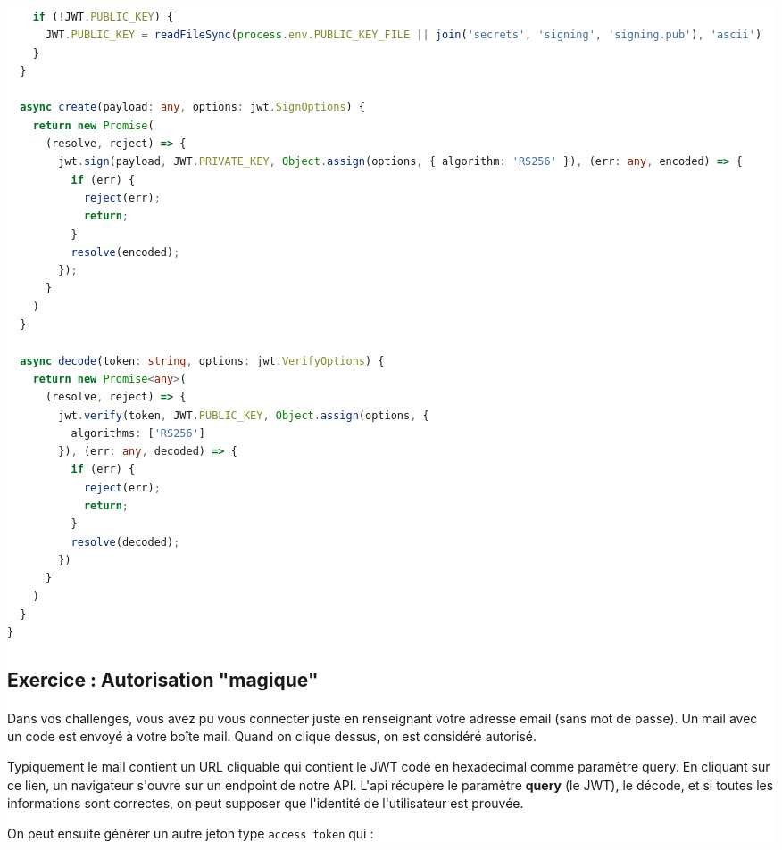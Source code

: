 ```ts
    if (!JWT.PUBLIC_KEY) {
      JWT.PUBLIC_KEY = readFileSync(process.env.PUBLIC_KEY_FILE || join('secrets', 'signing', 'signing.pub'), 'ascii')
    }
  }

  async create(payload: any, options: jwt.SignOptions) {
    return new Promise(
      (resolve, reject) => {
        jwt.sign(payload, JWT.PRIVATE_KEY, Object.assign(options, { algorithm: 'RS256' }), (err: any, encoded) => {
          if (err) {
            reject(err);
            return;
          }
          resolve(encoded);
        });
      }
    )
  }

  async decode(token: string, options: jwt.VerifyOptions) {
    return new Promise<any>(
      (resolve, reject) => {
        jwt.verify(token, JWT.PUBLIC_KEY, Object.assign(options, {
          algorithms: ['RS256']
        }), (err: any, decoded) => {
          if (err) {
            reject(err);
            return;
          }
          resolve(decoded);
        })
      }
    )
  }
}
```

## Exercice : Autorisation "magique"

Dans vos challenges, vous avez pu vous connecter juste en renseignant votre adresse email (sans mot de passe). Un mail avec un code est envoyé à votre boîte mail. Quand on clique dessus, on est considéré autorisé.

Typiquement le mail contient un URL cliquable qui contient le JWT codé en hexadecimal comme paramètre query. En cliquant sur ce lien, un navigateur s'ouvre sur un endpoint de notre API. L'api récupère le paramètre **query** (le JWT), le décode, et si toutes les informations sont correctes, on peut supposer que l'identité de l'utilisateur est prouvée.

On peut ensuite générer un autre jeton type `access token` qui :
